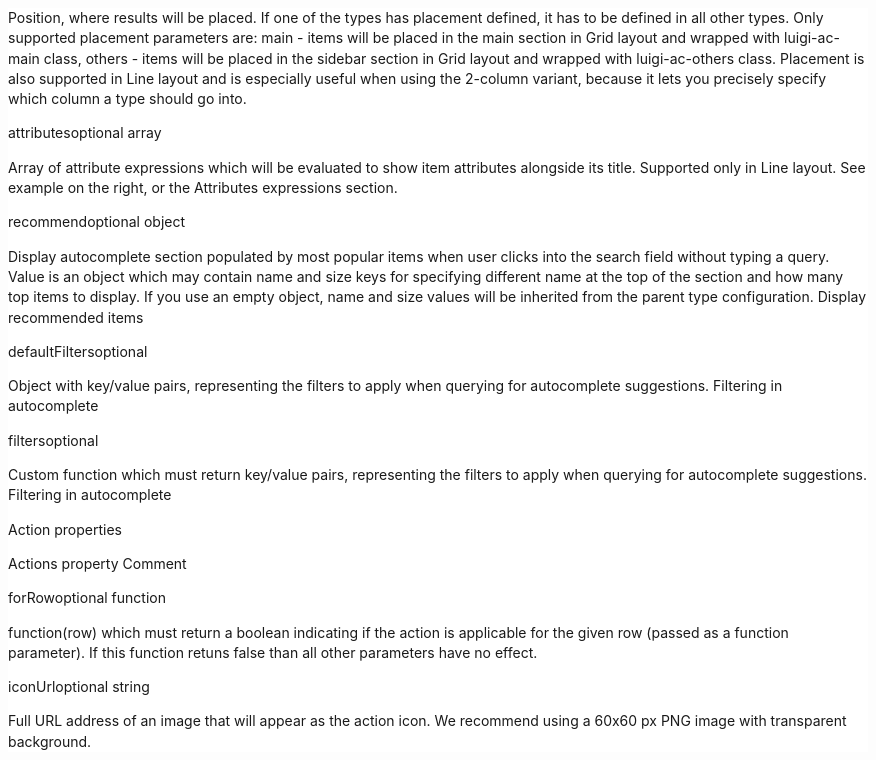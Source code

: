 Position, where results will be placed. If one of the types has placement defined, it has to be defined in all other types. Only supported placement parameters are:  main - items will be placed in the main section in Grid layout and wrapped with luigi-ac-main class,  others - items will be placed in the sidebar section in Grid layout and wrapped with luigi-ac-others class. Placement is also supported in Line layout and is especially useful when using the 2-column variant, because it lets you precisely specify which column a type should go into.




attributesoptional array

Array of attribute expressions which will be evaluated to show item attributes alongside its title. Supported only in Line layout. See example on the right, or the Attributes expressions section.




recommendoptional object

Display autocomplete section populated by most popular items when user clicks into the search field without typing a query. Value is an object which may contain name and size keys for specifying different name at the top of the section and how many top items to display. If you use an empty object, name and size values will be inherited from the parent type configuration.
Display recommended items



defaultFiltersoptional

Object with key/value pairs, representing the filters to apply when querying for autocomplete suggestions.
Filtering in autocomplete



filtersoptional

Custom function which must return key/value pairs, representing the filters to apply when querying for autocomplete suggestions.
Filtering in autocomplete


      
Action properties      
        
Actions property
Comment


        

forRowoptional function

function(row) which must return a boolean indicating if the action is applicable for the given row (passed as a function parameter). If this function retuns false than all other parameters have no effect.



iconUrloptional string

Full URL address of an image that will appear as the action icon. We recommend using a 60x60 px PNG image with transparent background.
